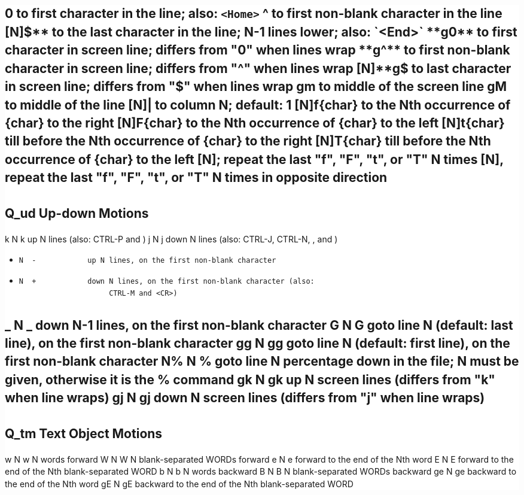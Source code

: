 **0** to first character in the line; also: `<Home>`
**^** to first non-blank character in the line
[N]**$** to the last character in the line; N-1 lines lower; also:
`<End>`
**g0** to first character in screen line; differs from "0" when lines
wrap
**g^** to first non-blank character in screen line; differs from "^"
when lines wrap
[N]**g$** to last character in screen line; differs from "$" when lines
wrap
**gm** to middle of the screen line
**gM** to middle of the line
[N]**|** to column N; default: 1
[N]**f{char}** to the Nth occurrence of {char} to the right
[N]**F{char}** to the Nth occurrence of {char} to the left
[N]**t{char}** till before the Nth occurrence of {char} to the right
[N]**T{char}** till before the Nth occurrence of {char} to the left
[N]**;** repeat the last "f", "F", "t", or "T" N times
[N]**,** repeat the last "f", "F", "t", or "T" N times in opposite
direction
------------------------------------------------------------------------------
## Q_ud Up-down Motions



k     N  k            up N lines (also: CTRL-P and <Up>)
j     N  j            down N lines (also: CTRL-J, CTRL-N, <NL>, and <Down>)
-     N  -            up N lines, on the first non-blank character
+     N  +            down N lines, on the first non-blank character (also:
                           CTRL-M and <CR>)
_     N  _            down N-1 lines, on the first non-blank character
G     N  G            goto line N (default: last line), on the first
                           non-blank character
gg    N  gg           goto line N (default: first line), on the first
                           non-blank character
N%    N  %            goto line N percentage down in the file; N must be
                           given, otherwise it is the % command
gk    N  gk           up N screen lines (differs from "k" when line wraps)
gj    N  gj           down N screen lines (differs from "j" when line wraps)
------------------------------------------------------------------------------
## Q_tm Text Object Motions

w     N  w            N words forward
W     N  W            N blank-separated WORDs forward
e     N  e            forward to the end of the Nth word
E     N  E            forward to the end of the Nth blank-separated WORD
b     N  b            N words backward
B     N  B            N blank-separated WORDs backward
ge    N  ge           backward to the end of the Nth word
gE    N  gE           backward to the end of the Nth blank-separated WORD
